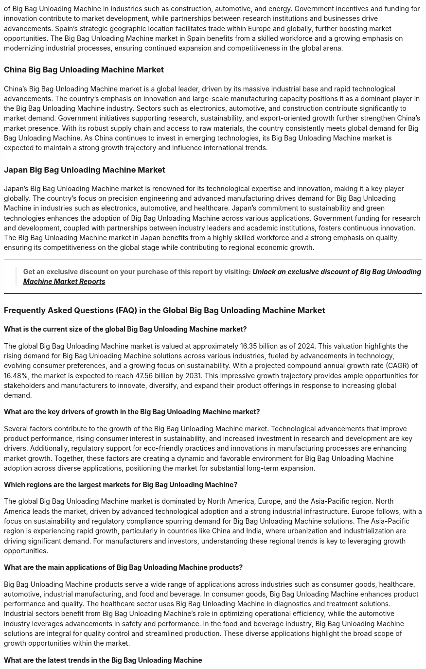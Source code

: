 of Big Bag Unloading Machine in industries such as construction, automotive, and energy. Government incentives and funding for innovation contribute to market development, while partnerships between research institutions and businesses drive advancements. Spain&rsquo;s strategic geographic location facilitates trade within Europe and globally, further boosting market opportunities. The Big Bag Unloading Machine market in Spain benefits from a skilled workforce and a growing emphasis on modernizing industrial processes, ensuring continued expansion and competitiveness in the global arena.</p><h3>China Big Bag Unloading Machine Market</h3><p>China&rsquo;s Big Bag Unloading Machine market is a global leader, driven by its massive industrial base and rapid technological advancements. The country&rsquo;s emphasis on innovation and large-scale manufacturing capacity positions it as a dominant player in the Big Bag Unloading Machine industry. Sectors such as electronics, automotive, and construction contribute significantly to market demand. Government initiatives supporting research, sustainability, and export-oriented growth further strengthen China&rsquo;s market presence. With its robust supply chain and access to raw materials, the country consistently meets global demand for Big Bag Unloading Machine. As China continues to invest in emerging technologies, its Big Bag Unloading Machine market is expected to maintain a strong growth trajectory and influence international trends.</p><h3>Japan Big Bag Unloading Machine Market</h3><p>Japan&rsquo;s Big Bag Unloading Machine market is renowned for its technological expertise and innovation, making it a key player globally. The country&rsquo;s focus on precision engineering and advanced manufacturing drives demand for Big Bag Unloading Machine in industries such as electronics, automotive, and healthcare. Japan&rsquo;s commitment to sustainability and green technologies enhances the adoption of Big Bag Unloading Machine across various applications. Government funding for research and development, coupled with partnerships between industry leaders and academic institutions, fosters continuous innovation. The Big Bag Unloading Machine market in Japan benefits from a highly skilled workforce and a strong emphasis on quality, ensuring its competitiveness on the global stage while contributing to regional economic growth.</p><hr /><blockquote><p><strong>Get an exclusive discount on your purchase of this report by visiting: <em><a href="://marketresearchpulse.com/ask-for-discount/72286?utm_source=Github&amp;utm_medium=027">Unlock an exclusive discount of Big Bag Unloading Machine Market Reports</a></em>&nbsp;</strong></p></blockquote><hr /><h3>Frequently Asked Questions (FAQ) in the Global Big Bag Unloading Machine Market</h3><p><strong>What is the current size of the global Big Bag Unloading Machine market?</strong></p><p>The global Big Bag Unloading Machine market is valued at approximately 16.35 billion as of 2024. This valuation highlights the rising demand for Big Bag Unloading Machine solutions across various industries, fueled by advancements in technology, evolving consumer preferences, and a growing focus on sustainability. With a projected compound annual growth rate (CAGR) of 16.48%, the market is expected to reach 47.56 billion by 2031. This impressive growth trajectory provides ample opportunities for stakeholders and manufacturers to innovate, diversify, and expand their product offerings in response to increasing global demand.</p><p><strong>What are the key drivers of growth in the Big Bag Unloading Machine market?</strong></p><p>Several factors contribute to the growth of the Big Bag Unloading Machine market. Technological advancements that improve product performance, rising consumer interest in sustainability, and increased investment in research and development are key drivers. Additionally, regulatory support for eco-friendly practices and innovations in manufacturing processes are enhancing market growth. Together, these factors are creating a dynamic and favorable environment for Big Bag Unloading Machine adoption across diverse applications, positioning the market for substantial long-term expansion.</p><p><strong>Which regions are the largest markets for Big Bag Unloading Machine?</strong></p><p>The global Big Bag Unloading Machine market is dominated by North America, Europe, and the Asia-Pacific region. North America leads the market, driven by advanced technological adoption and a strong industrial infrastructure. Europe follows, with a focus on sustainability and regulatory compliance spurring demand for Big Bag Unloading Machine solutions. The Asia-Pacific region is experiencing rapid growth, particularly in countries like China and India, where urbanization and industrialization are driving significant demand. For manufacturers and investors, understanding these regional trends is key to leveraging growth opportunities.</p><p><strong>What are the main applications of Big Bag Unloading Machine products?</strong></p><p>Big Bag Unloading Machine products serve a wide range of applications across industries such as consumer goods, healthcare, automotive, industrial manufacturing, and food and beverage. In consumer goods, Big Bag Unloading Machine enhances product performance and quality. The healthcare sector uses Big Bag Unloading Machine in diagnostics and treatment solutions. Industrial sectors benefit from Big Bag Unloading Machine&rsquo;s role in optimizing operational efficiency, while the automotive industry leverages advancements in safety and performance. In the food and beverage industry, Big Bag Unloading Machine solutions are integral for quality control and streamlined production. These diverse applications highlight the broad scope of growth opportunities within the market.</p><p><strong>What are the latest trends in the Big Bag Unloading Machine